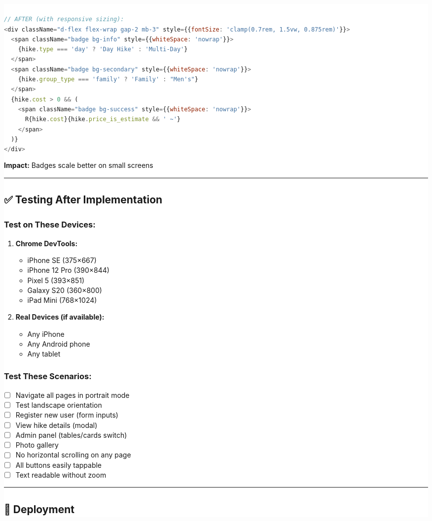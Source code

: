 ```javascript

// AFTER (with responsive sizing):
<div className="d-flex flex-wrap gap-2 mb-3" style={{fontSize: 'clamp(0.7rem, 1.5vw, 0.875rem)'}}>
  <span className="badge bg-info" style={{whiteSpace: 'nowrap'}}>
    {hike.type === 'day' ? 'Day Hike' : 'Multi-Day'}
  </span>
  <span className="badge bg-secondary" style={{whiteSpace: 'nowrap'}}>
    {hike.group_type === 'family' ? 'Family' : "Men's"}
  </span>
  {hike.cost > 0 && (
    <span className="badge bg-success" style={{whiteSpace: 'nowrap'}}>
      R{hike.cost}{hike.price_is_estimate && ' ~'}
    </span>
  )}
</div>
```

**Impact:** Badges scale better on small screens

---

## ✅ Testing After Implementation

### Test on These Devices:
1. **Chrome DevTools:**
   - iPhone SE (375×667)
   - iPhone 12 Pro (390×844)
   - Pixel 5 (393×851)
   - Galaxy S20 (360×800)
   - iPad Mini (768×1024)

2. **Real Devices (if available):**
   - Any iPhone
   - Any Android phone
   - Any tablet

### Test These Scenarios:
- [ ] Navigate all pages in portrait mode
- [ ] Test landscape orientation
- [ ] Register new user (form inputs)
- [ ] View hike details (modal)
- [ ] Admin panel (tables/cards switch)
- [ ] Photo gallery
- [ ] No horizontal scrolling on any page
- [ ] All buttons easily tappable
- [ ] Text readable without zoom

---

## 🚀 Deployment
